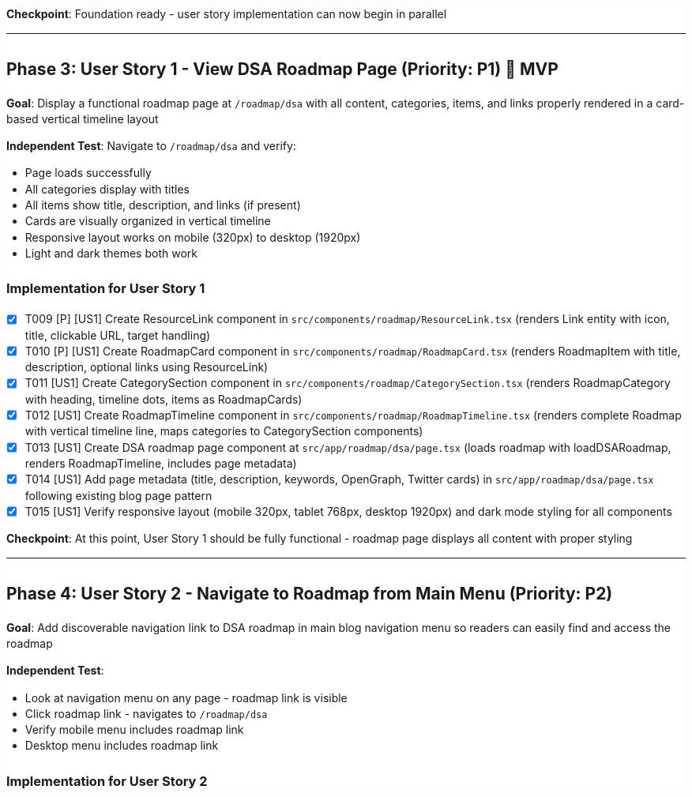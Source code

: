 **Checkpoint**: Foundation ready - user story implementation can now begin in parallel

---

## Phase 3: User Story 1 - View DSA Roadmap Page (Priority: P1) 🎯 MVP

**Goal**: Display a functional roadmap page at `/roadmap/dsa` with all content, categories, items, and links properly rendered in a card-based vertical timeline layout

**Independent Test**: Navigate to `/roadmap/dsa` and verify:
- Page loads successfully
- All categories display with titles
- All items show title, description, and links (if present)
- Cards are visually organized in vertical timeline
- Responsive layout works on mobile (320px) to desktop (1920px)
- Light and dark themes both work

### Implementation for User Story 1

- [x] T009 [P] [US1] Create ResourceLink component in `src/components/roadmap/ResourceLink.tsx` (renders Link entity with icon, title, clickable URL, target handling)
- [x] T010 [P] [US1] Create RoadmapCard component in `src/components/roadmap/RoadmapCard.tsx` (renders RoadmapItem with title, description, optional links using ResourceLink)
- [x] T011 [US1] Create CategorySection component in `src/components/roadmap/CategorySection.tsx` (renders RoadmapCategory with heading, timeline dots, items as RoadmapCards)
- [x] T012 [US1] Create RoadmapTimeline component in `src/components/roadmap/RoadmapTimeline.tsx` (renders complete Roadmap with vertical timeline line, maps categories to CategorySection components)
- [x] T013 [US1] Create DSA roadmap page component at `src/app/roadmap/dsa/page.tsx` (loads roadmap with loadDSARoadmap, renders RoadmapTimeline, includes page metadata)
- [x] T014 [US1] Add page metadata (title, description, keywords, OpenGraph, Twitter cards) in `src/app/roadmap/dsa/page.tsx` following existing blog page pattern
- [x] T015 [US1] Verify responsive layout (mobile 320px, tablet 768px, desktop 1920px) and dark mode styling for all components

**Checkpoint**: At this point, User Story 1 should be fully functional - roadmap page displays all content with proper styling

---

## Phase 4: User Story 2 - Navigate to Roadmap from Main Menu (Priority: P2)

**Goal**: Add discoverable navigation link to DSA roadmap in main blog navigation menu so readers can easily find and access the roadmap

**Independent Test**: 
- Look at navigation menu on any page - roadmap link is visible
- Click roadmap link - navigates to `/roadmap/dsa`
- Verify mobile menu includes roadmap link
- Desktop menu includes roadmap link

### Implementation for User Story 2
